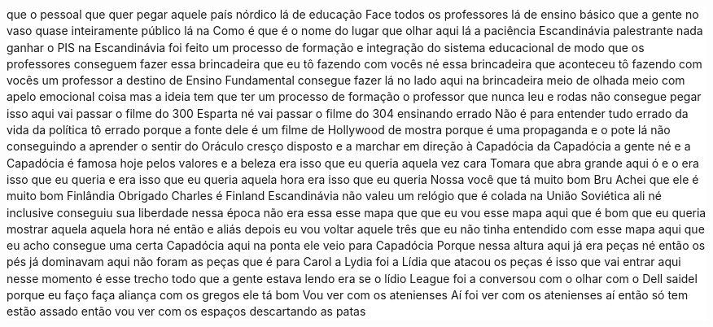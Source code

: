 que o pessoal que quer pegar aquele país
nórdico lá de educação Face todos os
professores lá de ensino básico que a
gente no vaso quase inteiramente público
lá na Como é que é o nome do lugar que
olhar aqui lá
a paciência Escandinávia palestrante
nada ganhar o PIS na Escandinávia foi
feito um processo de formação e
integração do sistema educacional de
modo que os professores conseguem fazer
essa brincadeira que eu tô fazendo com
vocês né essa brincadeira que aconteceu
tô fazendo com vocês um professor a
destino de Ensino Fundamental consegue
fazer lá no lado aqui na brincadeira
meio de olhada meio com apelo emocional
coisa mas a ideia tem que ter um
processo de formação o professor que
nunca leu e rodas não consegue pegar
isso aqui vai passar o filme do 300
Esparta né vai passar o filme do 304
ensinando errado Não é para entender
tudo errado da vida da política tô
errado porque a fonte dele é um filme de
Hollywood de mostra porque é uma
propaganda e
o pote lá não conseguindo a aprender o
sentir do Oráculo cresço disposto e a
marchar em direção à Capadócia da
Capadócia a gente né e
a Capadócia é famosa hoje pelos valores
e
a beleza era isso que eu queria aquela
vez cara Tomara que abra grande aqui ó
e o era isso que eu queria
e era isso que eu queria aquela hora era
isso que eu queria Nossa você que tá
muito bom Bru Achei que ele é muito bom
Finlândia Obrigado Charles é Finland
Escandinávia não valeu
um relógio que é colada na União
Soviética ali né inclusive conseguiu sua
liberdade nessa época não era essa esse
mapa que que eu vou esse mapa aqui que é
bom que eu queria mostrar aquela aquela
hora né então
e aliás depois eu vou voltar aquele três
que eu não tinha entendido com esse mapa
aqui que eu acho consegue uma certa
Capadócia aqui na ponta ele veio para
Capadócia Porque nessa altura aqui já
era peças né então os pés já dominavam
aqui não foram as peças que é para Carol
a Lydia foi a Lídia que atacou os peças
é isso que vai entrar aqui nesse momento
é esse trecho todo que a gente estava
lendo era se o lídio League foi a
conversou com o olhar com o Dell saidel
porque eu faço faça aliança com os
gregos ele tá bom Vou ver com os
atenienses Aí foi ver com os atenienses
aí então só tem estão assado então vou
ver com os espaços descartando as patas